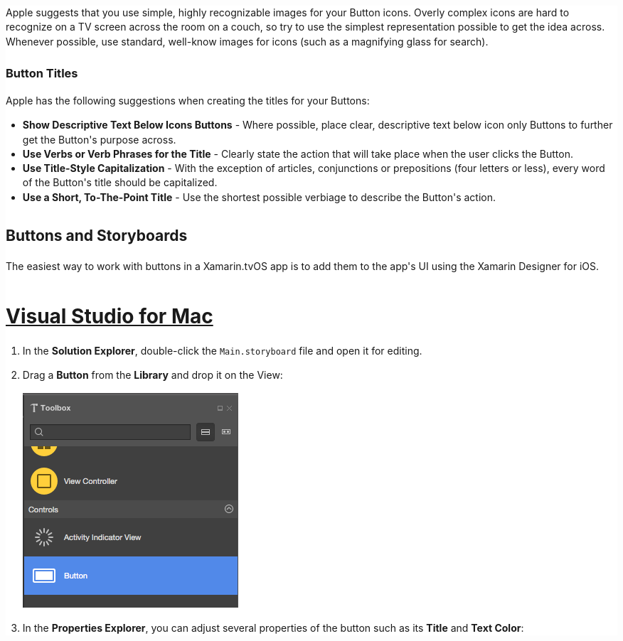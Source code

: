 Apple suggests that you use simple, highly recognizable images for your Button icons. Overly complex icons are hard to recognize on a TV screen across the room on a couch, so try to use the simplest representation possible to get the idea across. Whenever possible, use standard, well-know images for icons (such as a magnifying glass for search).

<a name="Button-Titles" />

### Button Titles

Apple has the following suggestions when creating the titles for your Buttons:

- **Show Descriptive Text Below Icons Buttons** - Where possible, place clear, descriptive text below icon only Buttons to further get the Button's purpose across.
- **Use Verbs or Verb Phrases for the Title** - Clearly state the action that will take place when the user clicks the Button.
- **Use Title-Style Capitalization** - With the exception of articles, conjunctions or prepositions (four letters or less), every word of the Button's title should be capitalized.
- **Use a Short, To-The-Point Title** - Use the shortest possible verbiage to describe the Button's action.

<a name="Buttons-and-Storyboards" />

## Buttons and Storyboards

The easiest way to work with buttons in a Xamarin.tvOS app is to add them to the app's UI using the Xamarin Designer for iOS.

# [Visual Studio for Mac](#tab/vsmac)


1. In the **Solution Explorer**, double-click the `Main.storyboard` file and open it for editing.
1. Drag a **Button** from the **Library** and drop it on the View: 

	[![](buttons-images/storyboard01.png "A button")](buttons-images/storyboard01.png#lightbox)
1. In the **Properties Explorer**, you can adjust several properties of the button such as its **Title** and **Text Color**: 
